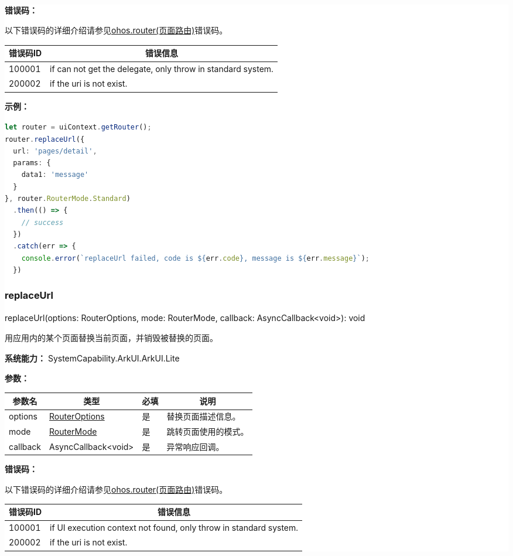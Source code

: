 **错误码：**

以下错误码的详细介绍请参见[ohos.router(页面路由)](../errorcodes/errorcode-router.md)错误码。

| 错误码ID   | 错误信息 |
| --------- | ------- |
| 100001    | if can not get the delegate, only throw in standard system. |
| 200002    | if the uri is not exist. |

**示例：**

```ts
let router = uiContext.getRouter();
router.replaceUrl({
  url: 'pages/detail',
  params: {
    data1: 'message'
  }
}, router.RouterMode.Standard)
  .then(() => {
    // success
  })
  .catch(err => {
    console.error(`replaceUrl failed, code is ${err.code}, message is ${err.message}`);
  })
```

### replaceUrl

replaceUrl(options: RouterOptions, mode: RouterMode, callback: AsyncCallback&lt;void&gt;): void

用应用内的某个页面替换当前页面，并销毁被替换的页面。

**系统能力：** SystemCapability.ArkUI.ArkUI.Lite

**参数：**

| 参数名     | 类型                              | 必填   | 说明         |
| ------- | ------------------------------- | ---- | ---------- |
| options | [RouterOptions](js-apis-router.md#routeroptions) | 是    | 替换页面描述信息。  |
| mode    | [RouterMode](js-apis-router.md#routermode9)      | 是    | 跳转页面使用的模式。 |
| callback | AsyncCallback&lt;void&gt;      | 是   | 异常响应回调。   |

**错误码：**

以下错误码的详细介绍请参见[ohos.router(页面路由)](../errorcodes/errorcode-router.md)错误码。

| 错误码ID   | 错误信息 |
| --------- | ------- |
| 100001    | if UI execution context not found, only throw in standard system. |
| 200002    | if the uri is not exist. |
